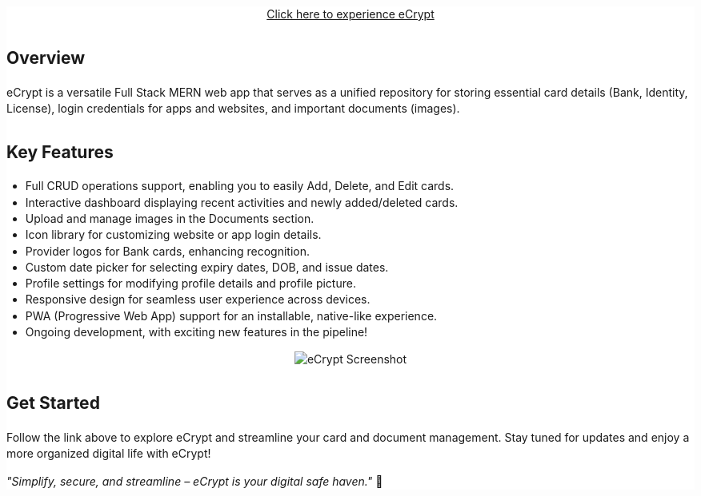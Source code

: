 <p align="center">
  <a href="https://ecrypt.onrender.com/" target="_blank">Click here to experience eCrypt</a>
</p>

## Overview

eCrypt is a versatile Full Stack MERN web app that serves as a unified repository for storing essential card details (Bank, Identity, License), login credentials for apps and websites, and important documents (images).

## Key Features

- Full CRUD operations support, enabling you to easily Add, Delete, and Edit cards.
- Interactive dashboard displaying recent activities and newly added/deleted cards.
- Upload and manage images in the Documents section.
- Icon library for customizing website or app login details.
- Provider logos for Bank cards, enhancing recognition.
- Custom date picker for selecting expiry dates, DOB, and issue dates.
- Profile settings for modifying profile details and profile picture.
- Responsive design for seamless user experience across devices.
- PWA (Progressive Web App) support for an installable, native-like experience.
- Ongoing development, with exciting new features in the pipeline!

<div align="center">
  <img src="https://user-images.githubusercontent.com/70936225/224497658-6a78c1be-75ca-4cb9-87b6-455f88788210.png" alt="eCrypt Screenshot" width="80%">
</div>

## Get Started

Follow the link above to explore eCrypt and streamline your card and document management. Stay tuned for updates and enjoy a more organized digital life with eCrypt!

_"Simplify, secure, and streamline – eCrypt is your digital safe haven."_ 🚀
